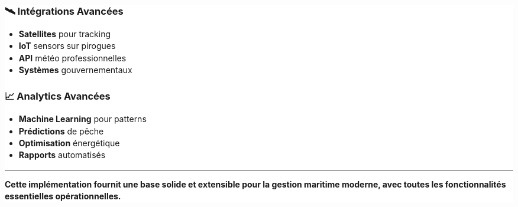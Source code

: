 ### 🛰️ Intégrations Avancées
- **Satellites** pour tracking
- **IoT** sensors sur pirogues
- **API** météo professionnelles
- **Systèmes** gouvernementaux

### 📈 Analytics Avancées
- **Machine Learning** pour patterns
- **Prédictions** de pêche
- **Optimisation** énergétique
- **Rapports** automatisés

---

**Cette implémentation fournit une base solide et extensible pour la gestion maritime moderne, avec toutes les fonctionnalités essentielles opérationnelles.**